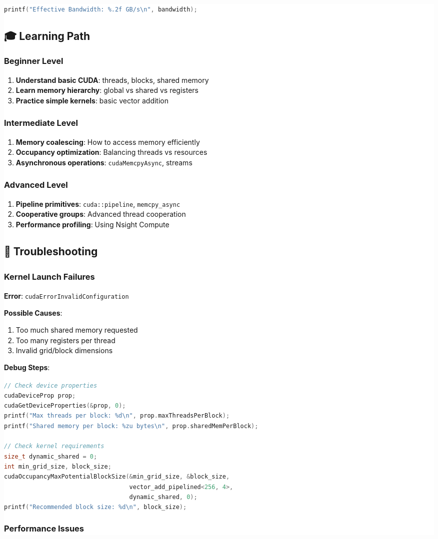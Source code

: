```cpp
printf("Effective Bandwidth: %.2f GB/s\n", bandwidth);
```

## 🎓 Learning Path

### Beginner Level
1. **Understand basic CUDA**: threads, blocks, shared memory
2. **Learn memory hierarchy**: global vs shared vs registers
3. **Practice simple kernels**: basic vector addition

### Intermediate Level
1. **Memory coalescing**: How to access memory efficiently
2. **Occupancy optimization**: Balancing threads vs resources
3. **Asynchronous operations**: `cudaMemcpyAsync`, streams

### Advanced Level
1. **Pipeline primitives**: `cuda::pipeline`, `memcpy_async`
2. **Cooperative groups**: Advanced thread cooperation
3. **Performance profiling**: Using Nsight Compute

## 🔧 Troubleshooting

### Kernel Launch Failures

**Error**: `cudaErrorInvalidConfiguration`

**Possible Causes**:
1. Too much shared memory requested
2. Too many registers per thread
3. Invalid grid/block dimensions

**Debug Steps**:
```cpp
// Check device properties
cudaDeviceProp prop;
cudaGetDeviceProperties(&prop, 0);
printf("Max threads per block: %d\n", prop.maxThreadsPerBlock);
printf("Shared memory per block: %zu bytes\n", prop.sharedMemPerBlock);

// Check kernel requirements
size_t dynamic_shared = 0;
int min_grid_size, block_size;
cudaOccupancyMaxPotentialBlockSize(&min_grid_size, &block_size, 
                                   vector_add_pipelined<256, 4>, 
                                   dynamic_shared, 0);
printf("Recommended block size: %d\n", block_size);
```

### Performance Issues
